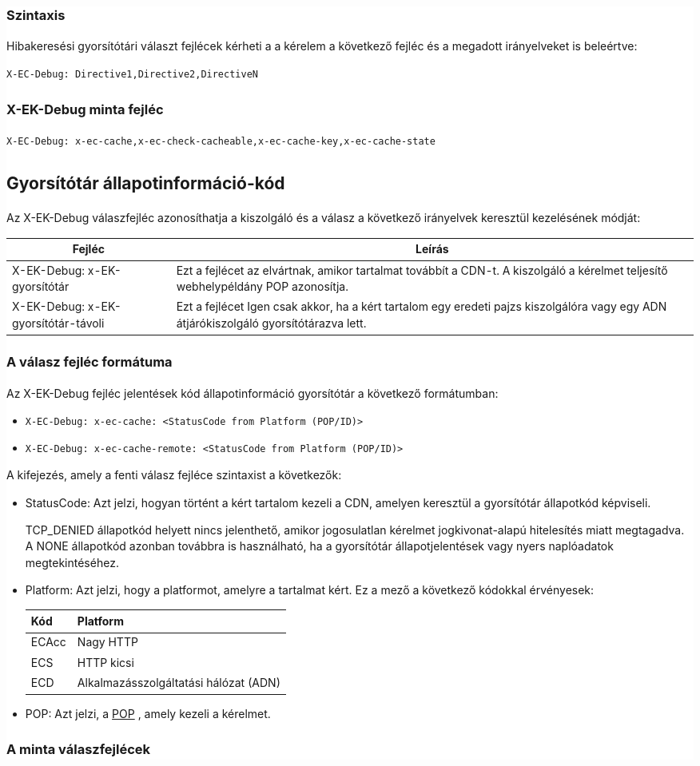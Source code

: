 ### <a name="syntax"></a>Szintaxis

Hibakeresési gyorsítótári választ fejlécek kérheti a a kérelem a következő fejléc és a megadott irányelveket is beleértve:

`X-EC-Debug: Directive1,Directive2,DirectiveN`

### <a name="sample-x-ec-debug-header"></a>X-EK-Debug minta fejléc

`X-EC-Debug: x-ec-cache,x-ec-check-cacheable,x-ec-cache-key,x-ec-cache-state`

## <a name="cache-status-code-information"></a>Gyorsítótár állapotinformáció-kód
Az X-EK-Debug válaszfejléc azonosíthatja a kiszolgáló és a válasz a következő irányelvek keresztül kezelésének módját:

Fejléc | Leírás
-------|------------
X-EK-Debug: x-EK-gyorsítótár | Ezt a fejlécet az elvártnak, amikor tartalmat továbbít a CDN-t. A kiszolgáló a kérelmet teljesítő webhelypéldány POP azonosítja.
X-EK-Debug: x-EK-gyorsítótár-távoli | Ezt a fejlécet Igen csak akkor, ha a kért tartalom egy eredeti pajzs kiszolgálóra vagy egy ADN átjárókiszolgáló gyorsítótárazva lett.

### <a name="response-header-format"></a>A válasz fejléc formátuma

Az X-EK-Debug fejléc jelentések kód állapotinformáció gyorsítótár a következő formátumban:

- `X-EC-Debug: x-ec-cache: <StatusCode from Platform (POP/ID)>`

- `X-EC-Debug: x-ec-cache-remote: <StatusCode from Platform (POP/ID)>`

A kifejezés, amely a fenti válasz fejléce szintaxist a következők:
- StatusCode: Azt jelzi, hogyan történt a kért tartalom kezeli a CDN, amelyen keresztül a gyorsítótár állapotkód képviseli.
    
    TCP_DENIED állapotkód helyett nincs jelenthető, amikor jogosulatlan kérelmet jogkivonat-alapú hitelesítés miatt megtagadva. A NONE állapotkód azonban továbbra is használható, ha a gyorsítótár állapotjelentések vagy nyers naplóadatok megtekintéséhez.

- Platform: Azt jelzi, hogy a platformot, amelyre a tartalmat kért. Ez a mező a következő kódokkal érvényesek:

    Kód  | Platform
    ------| --------
    ECAcc | Nagy HTTP
    ECS   | HTTP kicsi
    ECD   | Alkalmazásszolgáltatási hálózat (ADN)

- POP: Azt jelzi, a [POP](cdn-pop-abbreviations.md) , amely kezeli a kérelmet. 

### <a name="sample-response-headers"></a>A minta válaszfejlécek
